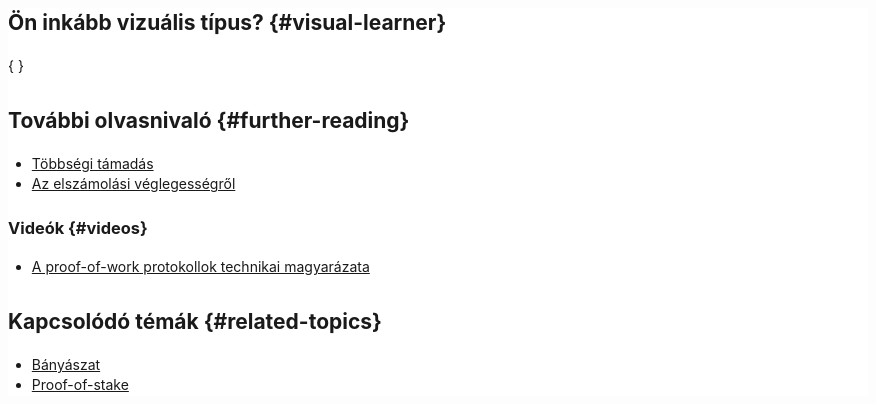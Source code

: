 ## Ön inkább vizuális típus? \{#visual-learner}

{
	<YouTube id="3EUAcxhuoU4" />
}

## További olvasnivaló \{#further-reading}

- [Többségi támadás](https://en.bitcoin.it/wiki/Majority_attack)
- [Az elszámolási véglegességről](https://blog.ethereum.org/2016/05/09/on-settlement-finality/)

### Videók \{#videos}

- [A proof-of-work protokollok technikai magyarázata](https://youtu.be/9V1bipPkCTU)

## Kapcsolódó témák \{#related-topics}

- [Bányászat](/developers/docs/consensus-mechanisms/pow/mining/)
- [Proof-of-stake](/developers/docs/consensus-mechanisms/pos/)
